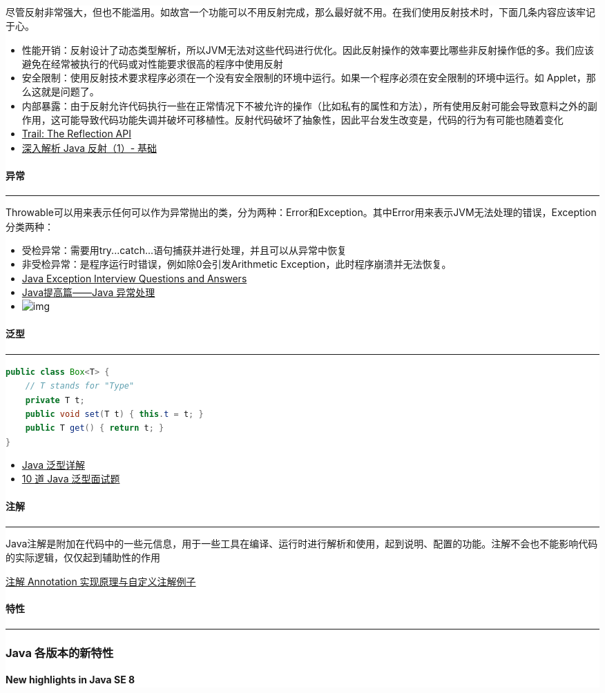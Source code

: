 尽管反射非常强大，但也不能滥用。如故宫一个功能可以不用反射完成，那么最好就不用。在我们使用反射技术时，下面几条内容应该牢记于心。

- 性能开销：反射设计了动态类型解析，所以JVM无法对这些代码进行优化。因此反射操作的效率要比哪些非反射操作低的多。我们应该避免在经常被执行的代码或对性能要求很高的程序中使用反射
- 安全限制：使用反射技术要求程序必须在一个没有安全限制的环境中运行。如果一个程序必须在安全限制的环境中运行。如 Applet，那么这就是问题了。
- 内部暴露：由于反射允许代码执行一些在正常情况下不被允许的操作（比如私有的属性和方法），所有使用反射可能会导致意料之外的副作用，这可能导致代码功能失调并破坏可移植性。反射代码破坏了抽象性，因此平台发生改变是，代码的行为有可能也随着变化
- [Trail: The Reflection API](https://docs.oracle.com/javase/tutorial/reflect/index.html)
- [深入解析 Java 反射（1）- 基础](http://www.sczyh30.com/posts/Java/java-reflection-1/)

#### 异常

------

Throwable可以用来表示任何可以作为异常抛出的类，分为两种：Error和Exception。其中Error用来表示JVM无法处理的错误，Exception分类两种：

- 受检异常：需要用try...catch...语句捕获并进行处理，并且可以从异常中恢复
- 非受检异常：是程序运行时错误，例如除0会引发Arithmetic Exception，此时程序崩溃并无法恢复。
- [Java Exception Interview Questions and Answers](https://www.journaldev.com/2167/java-exception-interview-questions-and-answersl)
- [Java提高篇——Java 异常处理](https://www.cnblogs.com/Qian123/p/5715402.html)
- ![img](https://camo.githubusercontent.com/8b2dfb0bfaeaf7ea0f0ae387ce2cbb0da1ec8d88a23929623cafc6bcbff044af/68747470733a2f2f63732d6e6f7465732d313235363130393739362e636f732e61702d6775616e677a686f752e6d7971636c6f75642e636f6d2f50506a77502e706e67)

#### 泛型

------

```java
public class Box<T> {
    // T stands for "Type"
    private T t;
    public void set(T t) { this.t = t; }
    public T get() { return t; }
}
```

- [Java 泛型详解](https://www.cnblogs.com/Blue-Keroro/p/8875898.html)
- [10 道 Java 泛型面试题](https://cloud.tencent.com/developer/article/1033693)



#### 注解

------

Java注解是附加在代码中的一些元信息，用于一些工具在编译、运行时进行解析和使用，起到说明、配置的功能。注解不会也不能影响代码的实际逻辑，仅仅起到辅助性的作用

[注解 Annotation 实现原理与自定义注解例子](https://www.cnblogs.com/acm-bingzi/p/javaAnnotation.html)

#### 特性

------

### Java 各版本的新特性

**New highlights in Java SE 8**
